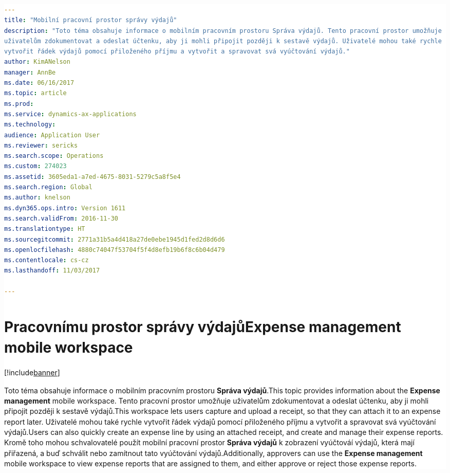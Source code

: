 ```yaml
---
title: "Mobilní pracovní prostor správy výdajů"
description: "Toto téma obsahuje informace o mobilním pracovním prostoru Správa výdajů. Tento pracovní prostor umožňuje uživatelům zdokumentovat a odeslat účtenku, aby ji mohli připojit později k sestavě výdajů. Uživatelé mohou také rychle vytvořit řádek výdajů pomocí přiloženého příjmu a vytvořit a spravovat svá vyúčtování výdajů."
author: KimANelson
manager: AnnBe
ms.date: 06/16/2017
ms.topic: article
ms.prod: 
ms.service: dynamics-ax-applications
ms.technology: 
audience: Application User
ms.reviewer: sericks
ms.search.scope: Operations
ms.custom: 274023
ms.assetid: 3605eda1-a7ed-4675-8031-5279c5a8f5e4
ms.search.region: Global
ms.author: knelson
ms.dyn365.ops.intro: Version 1611
ms.search.validFrom: 2016-11-30
ms.translationtype: HT
ms.sourcegitcommit: 2771a31b5a4d418a27de0ebe1945d1fed2d8d6d6
ms.openlocfilehash: 4880c74047f53704f5f4d8efb19b6f8c6b04d479
ms.contentlocale: cs-cz
ms.lasthandoff: 11/03/2017

---
```


# <a name="expense-management-mobile-workspace"></a><span data-ttu-id="d867f-105">Pracovnímu prostor správy výdajů</span><span class="sxs-lookup"><span data-stu-id="d867f-105">Expense management mobile workspace</span></span>

[!include[banner](../includes/banner.md)]

<span data-ttu-id="d867f-106">Toto téma obsahuje informace o mobilním pracovním prostoru **Správa výdajů**.</span><span class="sxs-lookup"><span data-stu-id="d867f-106">This topic provides information about the **Expense management** mobile workspace.</span></span> <span data-ttu-id="d867f-107">Tento pracovní prostor umožňuje uživatelům zdokumentovat a odeslat účtenku, aby ji mohli připojit později k sestavě výdajů.</span><span class="sxs-lookup"><span data-stu-id="d867f-107">This workspace lets users capture and upload a receipt, so that they can attach it to an expense report later.</span></span> <span data-ttu-id="d867f-108">Uživatelé mohou také rychle vytvořit řádek výdajů pomocí přiloženého příjmu a vytvořit a spravovat svá vyúčtování výdajů.</span><span class="sxs-lookup"><span data-stu-id="d867f-108">Users can also quickly create an expense line by using an attached receipt, and create and manage their expense reports.</span></span> <span data-ttu-id="d867f-109">Kromě toho mohou schvalovatelé použít mobilní pracovní prostor **Správa výdajů** k zobrazení vyúčtováí výdajů, která mají přiřazená, a buď schválit nebo zamítnout tato vyúčtování výdajů.</span><span class="sxs-lookup"><span data-stu-id="d867f-109">Additionally, approvers can use the **Expense management** mobile workspace to view expense reports that are assigned to them, and either approve or reject those expense reports.</span></span>
